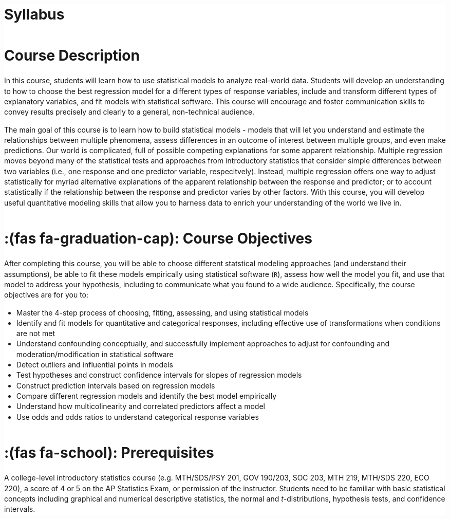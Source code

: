 # Syllabus


# Course Description

In this course, students will learn how to use statistical models to analyze real-world data. Students will develop an understanding to how to choose the best regression model for a different types of response variables, include and transform different types of explanatory variables, and fit models with statistical software. This course will encourage and foster communication skills to convey results precisely and clearly to a general, non-technical audience.

The main goal of this course is to learn how to build statistical models - models that will let you understand and estimate the relationships between multiple phenomena, assess differences in an outcome of interest between multiple groups, and even make predictions. Our world is complicated, full of possible competing explanations for some apparent relationship. Multiple regression moves beyond many of the statistical tests and approaches from introductory statistics that consider simple differences between two variables (i.e., one response and one predictor variable, respecitvely). Instead, multiple regression offers one way to adjust statistically for myriad alternative explanations of the apparent relationship between the response and predictor; or to account statistically if the relationship between the response and predictor varies by other factors. With this course, you will develop useful quantitative modeling skills that allow you to harness data to enrich your understanding of the world we live in.

# :(fas fa-graduation-cap): Course Objectives

After completing this course, you will be able to choose different statstical modeling approaches (and understand their assumptions), be able to fit these models empirically using statistical software (`R`), assess how well the model you fit, and use that model to address your hypothesis, including to communicate what you found to a wide audience. Specifically, the course objectives are for you to:

- Master the 4-step process of choosing, fitting, assessing, and using statistical models
- Identify and fit models for quantitative and categorical responses, including effective use of transformations when conditions are not met
- Understand confounding conceptually, and successfully implement approaches to adjust for confounding and moderation/modification in statistical software
- Detect outliers and influential points in models
- Test hypotheses and construct confidence intervals for slopes of regression models
- Construct prediction intervals based on regression models
- Compare different regression models and identify the best model empirically
- Understand how multicolinearity and correlated predictors affect a model
- Use odds and odds ratios to understand categorical response variables

# :(fas fa-school): Prerequisites

A college-level introductory statistics course (e.g. MTH/SDS/PSY 201, GOV 190/203, SOC 203, MTH 219, MTH/SDS 220, ECO 220), a score of 4 or 5 on the AP Statistics Exam, or permission of the instructor. Students need to be familiar with basic statistical concepts including graphical and numerical descriptive statistics, the normal and $t$-distributions, hypothesis tests, and confidence intervals.
